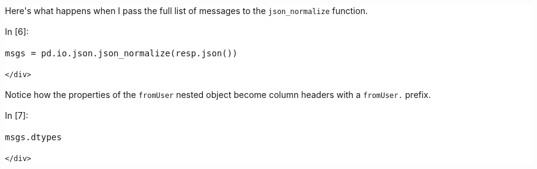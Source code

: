 </div>
</div>

</div>
<div class="cell border-box-sizing text_cell rendered"><div class="prompt input_prompt">
</div><div class="inner_cell">
<div class="text_cell_render border-box-sizing rendered_html">
<p>Here's what happens when I pass the full list of messages to the <code>json_normalize</code> function.</p>

</div>
</div>
</div>
<div class="cell border-box-sizing code_cell rendered">
<div class="input">
<div class="prompt input_prompt">In&nbsp;[6]:</div>
<div class="inner_cell">
    <div class="input_area">
<div class=" highlight hl-ipython3"><pre><span></span><span class="n">msgs</span> <span class="o">=</span> <span class="n">pd</span><span class="o">.</span><span class="n">io</span><span class="o">.</span><span class="n">json</span><span class="o">.</span><span class="n">json_normalize</span><span class="p">(</span><span class="n">resp</span><span class="o">.</span><span class="n">json</span><span class="p">())</span>
</pre></div>

    </div>

</div>
</div>

</div>
<div class="cell border-box-sizing text_cell rendered"><div class="prompt input_prompt">
</div><div class="inner_cell">
<div class="text_cell_render border-box-sizing rendered_html">
<p>Notice how the properties of the <code>fromUser</code> nested object become column headers with a <code>fromUser.</code> prefix.</p>

</div>
</div>
</div>
<div class="cell border-box-sizing code_cell rendered">
<div class="input">
<div class="prompt input_prompt">In&nbsp;[7]:</div>
<div class="inner_cell">
    <div class="input_area">
<div class=" highlight hl-ipython3"><pre><span></span><span class="n">msgs</span><span class="o">.</span><span class="n">dtypes</span>
</pre></div>

    </div>

</div>
</div>

<div class="output_wrapper">
<div class="output">
